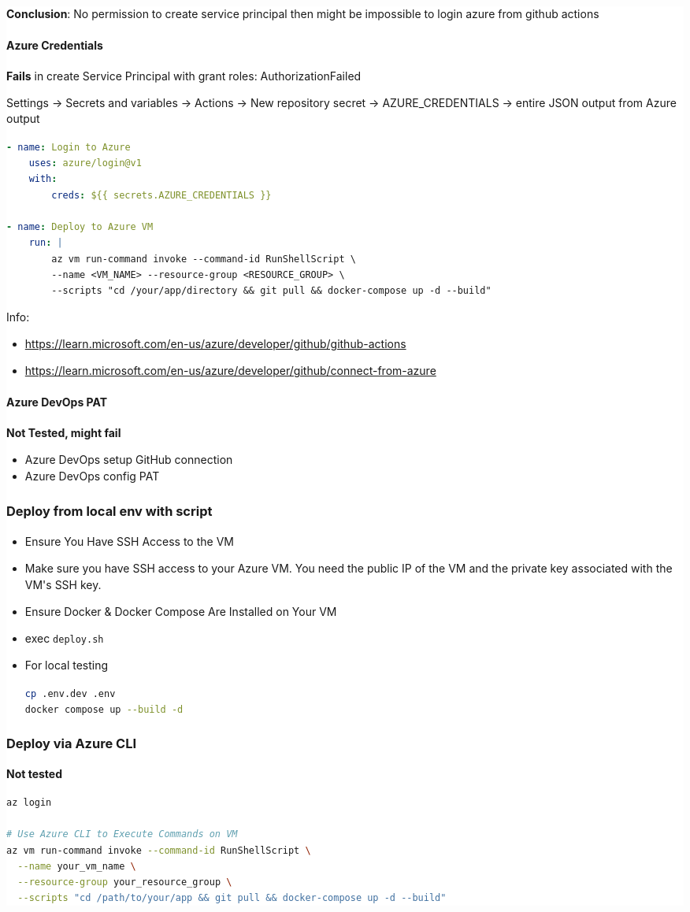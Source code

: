 **Conclusion**: No permission to create service principal then might be impossible to login azure from github actions

#### Azure Credentials

**Fails** in create Service Principal with grant roles: AuthorizationFailed

Settings → Secrets and variables → Actions -> New repository secret -> AZURE_CREDENTIALS -> entire JSON output from Azure output

```yaml
- name: Login to Azure
    uses: azure/login@v1
    with:
        creds: ${{ secrets.AZURE_CREDENTIALS }}

- name: Deploy to Azure VM
    run: |
        az vm run-command invoke --command-id RunShellScript \
        --name <VM_NAME> --resource-group <RESOURCE_GROUP> \
        --scripts "cd /your/app/directory && git pull && docker-compose up -d --build"
```

Info:
 - https://learn.microsoft.com/en-us/azure/developer/github/github-actions

 - https://learn.microsoft.com/en-us/azure/developer/github/connect-from-azure


#### Azure DevOps PAT

**Not Tested, might fail**

- Azure DevOps setup GitHub connection
- Azure DevOps config PAT

### Deploy from local env with script
- Ensure You Have SSH Access to the VM

- Make sure you have SSH access to your Azure VM. You need the public IP of the VM and the private key associated with the VM's SSH key.

- Ensure Docker & Docker Compose Are Installed on Your VM

- exec `deploy.sh`

- For local testing
    ```bash
    cp .env.dev .env
    docker compose up --build -d
    ```

### Deploy via Azure CLI
**Not tested**
```bash
az login

# Use Azure CLI to Execute Commands on VM
az vm run-command invoke --command-id RunShellScript \
  --name your_vm_name \
  --resource-group your_resource_group \
  --scripts "cd /path/to/your/app && git pull && docker-compose up -d --build"

```
